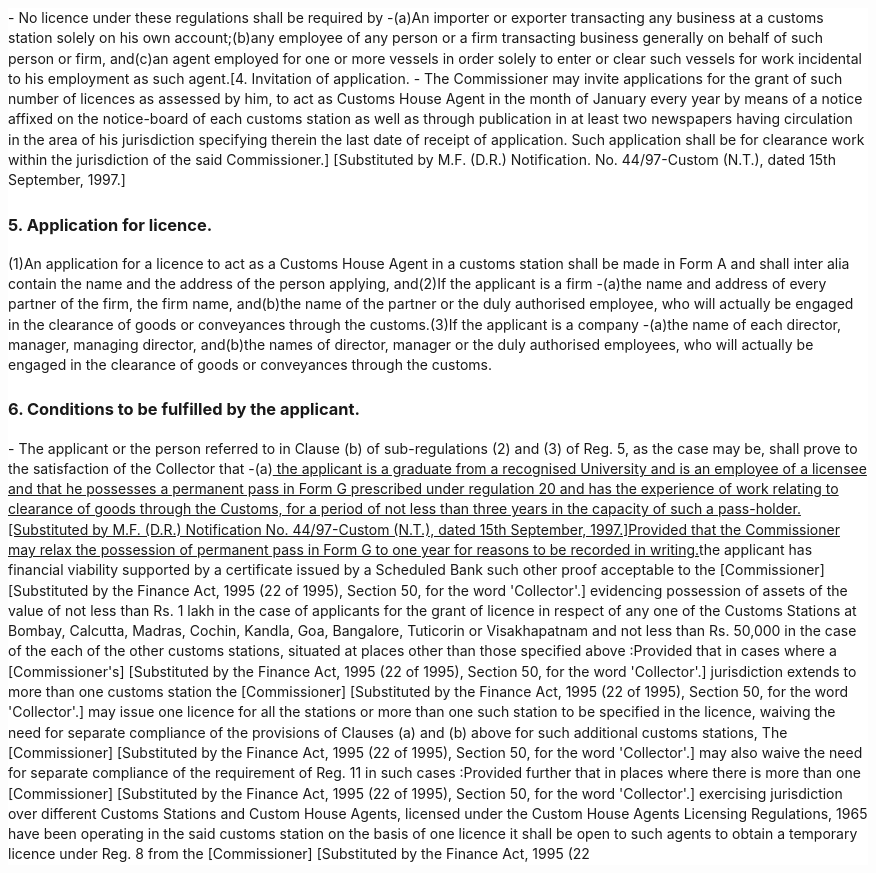 \- No licence under these regulations shall be required by -(a)An importer or
exporter transacting any business at a customs station solely on his own
account;(b)any employee of any person or a firm transacting business generally
on behalf of such person or firm, and(c)an agent employed for one or more
vessels in order solely to enter or clear such vessels for work incidental to
his employment as such agent.[4. Invitation of application. - The Commissioner
may invite applications for the grant of such number of licences as assessed
by him, to act as Customs House Agent in the month of January every year by
means of a notice affixed on the notice-board of each customs station as well
as through publication in at least two newspapers having circulation in the
area of his jurisdiction specifying therein the last date of receipt of
application. Such application shall be for clearance work within the
jurisdiction of the said Commissioner.] [Substituted by M.F. (D.R.)
Notification. No. 44/97-Custom (N.T.), dated 15th September, 1997.]

### 5. Application for licence.

(1)An application for a licence to act as a Customs House Agent in a customs
station shall be made in Form A and shall inter alia contain the name and the
address of the person applying, and(2)If the applicant is a firm -(a)the name
and address of every partner of the firm, the firm name, and(b)the name of the
partner or the duly authorised employee, who will actually be engaged in the
clearance of goods or conveyances through the customs.(3)If the applicant is a
company -(a)the name of each director, manager, managing director, and(b)the
names of director, manager or the duly authorised employees, who will actually
be engaged in the clearance of goods or conveyances through the customs.

### 6. Conditions to be fulfilled by the applicant.

\- The applicant or the person referred to in Clause (b) of sub-regulations
(2) and (3) of Reg. 5, as the case may be, shall prove to the satisfaction of
the Collector that -(a)[ the applicant is a graduate from a recognised
University and is an employee of a licensee and that he possesses a permanent
pass in Form G prescribed under regulation 20 and has the experience of work
relating to clearance of goods through the Customs, for a period of not less
than three years in the capacity of such a pass-holder. [Substituted by M.F.
(D.R.) Notification No. 44/97-Custom (N.T.), dated 15th September,
1997.]Provided that the Commissioner may relax the possession of permanent
pass in Form G to one year for reasons to be recorded in writing.](b)the
applicant has financial viability supported by a certificate issued by a
Scheduled Bank such other proof acceptable to the [Commissioner] [Substituted
by the Finance Act, 1995 (22 of 1995), Section 50, for the word 'Collector'.]
evidencing possession of assets of the value of not less than Rs. 1 lakh in
the case of applicants for the grant of licence in respect of any one of the
Customs Stations at Bombay, Calcutta, Madras, Cochin, Kandla, Goa, Bangalore,
Tuticorin or Visakhapatnam and not less than Rs. 50,000 in the case of the
each of the other customs stations, situated at places other than those
specified above :Provided that in cases where a [Commissioner's] [Substituted
by the Finance Act, 1995 (22 of 1995), Section 50, for the word 'Collector'.]
jurisdiction extends to more than one customs station the [Commissioner]
[Substituted by the Finance Act, 1995 (22 of 1995), Section 50, for the word
'Collector'.] may issue one licence for all the stations or more than one such
station to be specified in the licence, waiving the need for separate
compliance of the provisions of Clauses (a) and (b) above for such additional
customs stations, The [Commissioner] [Substituted by the Finance Act, 1995 (22
of 1995), Section 50, for the word 'Collector'.] may also waive the need for
separate compliance of the requirement of Reg. 11 in such cases :Provided
further that in places where there is more than one [Commissioner]
[Substituted by the Finance Act, 1995 (22 of 1995), Section 50, for the word
'Collector'.] exercising jurisdiction over different Customs Stations and
Custom House Agents, licensed under the Custom House Agents Licensing
Regulations, 1965 have been operating in the said customs station on the basis
of one licence it shall be open to such agents to obtain a temporary licence
under Reg. 8 from the [Commissioner] [Substituted by the Finance Act, 1995 (22